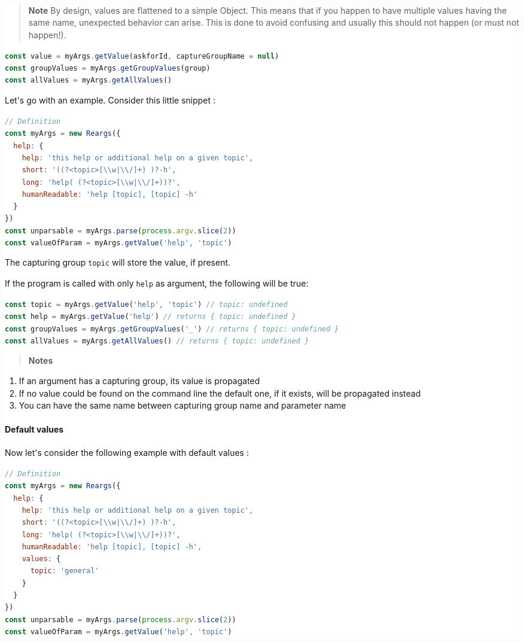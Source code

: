 > **Note**
By design, values are flattened to a simple Object.
This means that if you happen to have multiple values having the same name, unexpected behavior can arise.
This is done to avoid confusing and usually this should not happen (or must not happen!).

```js
const value = myArgs.getValue(askforId, captureGroupName = null)
const groupValues = myArgs.getGroupValues(group)
const allValues = myArgs.getAllValues()
```

Let's go with an example. Consider this little snippet :

```js
// Definition
const myArgs = new Reargs({
  help: {
    help: 'this help or additional help on a given topic',
    short: '((?<topic>[\\w|\\/]+) )?-h',
    long: 'help( (?<topic>[\\w|\\/]+))?',
    humanReadable: 'help [topic], [topic] -h'
  }
})
const unparsable = myArgs.parse(process.argv.slice(2))
const valueOfParam = myArgs.getValue('help', 'topic')
```

The capturing group `topic` will store the value, if present.

If the program is called with only `help` as argument, the following will be true:

```js
const topic = myArgs.getValue('help', 'topic') // topic: undefined
const help = myArgs.getValue('help') // returns { topic: undefined }
const groupValues = myArgs.getGroupValues('_') // returns { topic: undefined }
const allValues = myArgs.getAllValues() // returns { topic: undefined }
```

> **Notes**
1. If an argument has a capturing group, its value is propagated
2. If no value could be found on the command line the default one, if it exists, will be propagated instead
3. You can have the same name between capturing group name and parameter name

#### Default values

Now let's consider the following example with default values :

```js
// Definition
const myArgs = new Reargs({
  help: {
    help: 'this help or additional help on a given topic',
    short: '((?<topic>[\\w|\\/]+) )?-h',
    long: 'help( (?<topic>[\\w|\\/]+))?',
    humanReadable: 'help [topic], [topic] -h',
    values: {
      topic: 'general'
    }
  }
})
const unparsable = myArgs.parse(process.argv.slice(2))
const valueOfParam = myArgs.getValue('help', 'topic')
```


[npm-image]: https://img.shields.io/npm/v/reargs.svg?logo=npm
[npm-url]: https://www.npmjs.com/package/reargs
[github-image]: https://img.shields.io/static/v1?logo=github&label=GitHub&message=project&color=informational
[api-docs-image]: https://img.shields.io/static/v1?logo=github&label=GitHub&message=docs&color=informational
[github-url]: https://github.com/oorabona/reargs
[API documentation]: https://oorabona.github.io/reargs/